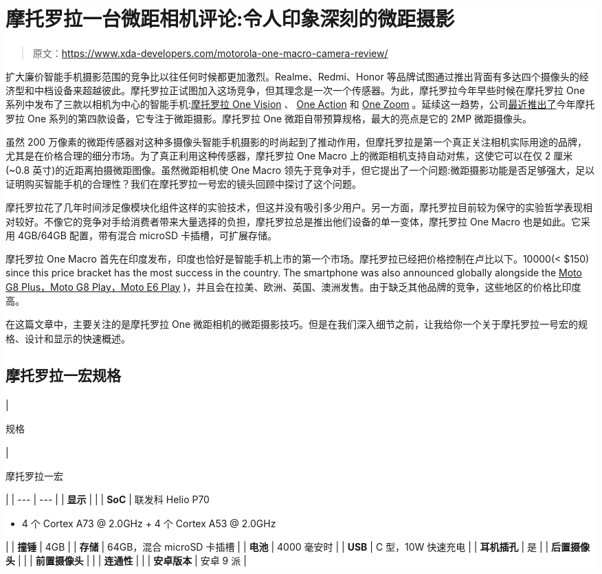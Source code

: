 # 摩托罗拉一台微距相机评论:令人印象深刻的微距摄影

> 原文：<https://www.xda-developers.com/motorola-one-macro-camera-review/>

扩大廉价智能手机摄影范围的竞争比以往任何时候都更加激烈。Realme、Redmi、Honor 等品牌试图通过推出背面有多达四个摄像头的经济型和中档设备来超越彼此。摩托罗拉正试图加入这场竞争，但其理念是一次一个传感器。为此，摩托罗拉今年早些时候在摩托罗拉 One 系列中发布了三款以相机为中心的智能手机:[摩托罗拉 One Vision](https://www.xda-developers.com/motorola-one-vision-hands-on-review/) 、 [One Action](https://www.xda-developers.com/motorola-one-action-review/) 和 [One Zoom](https://www.xda-developers.com/hands-on-motorola-one-zoom-moto-e6-plus/) 。延续这一趋势，公司[最近推出了](https://www.xda-developers.com/motorola-one-macro-launches-with-budget-specs-and-a-macro-camera/)今年摩托罗拉 One 系列的第四款设备，它专注于微距摄影。摩托罗拉 One 微距自带预算规格，最大的亮点是它的 2MP 微距摄像头。

虽然 200 万像素的微距传感器对这种多摄像头智能手机摄影的时尚起到了推动作用，但摩托罗拉是第一个真正关注相机实际用途的品牌，尤其是在价格合理的细分市场。为了真正利用这种传感器，摩托罗拉 One Macro 上的微距相机支持自动对焦，这使它可以在仅 2 厘米(~0.8 英寸)的近距离拍摄微距图像。虽然微距相机使 One Macro 领先于竞争对手，但它提出了一个问题:微距摄影功能是否足够强大，足以证明购买智能手机的合理性？我们在摩托罗拉一号宏的镜头回顾中探讨了这个问题。

摩托罗拉花了几年时间涉足像模块化组件这样的实验技术，但这并没有吸引多少用户。另一方面，摩托罗拉目前较为保守的实验哲学表现相对较好。不像它的竞争对手给消费者带来大量选择的负担，摩托罗拉总是推出他们设备的单一变体，摩托罗拉 One Macro 也是如此。它采用 4GB/64GB 配置，带有混合 microSD 卡插槽，可扩展存储。

摩托罗拉 One Macro 首先在印度发布，印度也恰好是智能手机上市的第一个市场。摩托罗拉已经把价格控制在卢比以下。10000(< $150) since this price bracket has the most success in the country. The smartphone was also announced globally alongside the [Moto G8 Plus，Moto G8 Play，Moto E6 Play](https://www.xda-developers.com/motorola-moto-g8-plus-g8-play-e6-play/) )，并且会在拉美、欧洲、英国、澳洲发售。由于缺乏其他品牌的竞争，这些地区的价格比印度高。

在这篇文章中，主要关注的是摩托罗拉 One 微距相机的微距摄影技巧。但是在我们深入细节之前，让我给你一个关于摩托罗拉一号宏的规格、设计和显示的快速概述。

## 摩托罗拉一宏规格

| 

规格

 | 

摩托罗拉一宏

 |
| --- | --- |
| **显示** |  |
| **SoC** | 联发科 Helio P70

*   4 个 Cortex A73 @ 2.0GHz + 4 个 Cortex A53 @ 2.0GHz

 |
| **撞锤** | 4GB |
| **存储** | 64GB，混合 microSD 卡插槽 |
| **电池** | 4000 毫安时 |
| **USB** | C 型，10W 快速充电 |
| **耳机插孔** | 是 |
| **后置摄像头** |  |
| **前置摄像头** |  |
| **连通性** |  |
| **安卓版本** | 安卓 9 派 |
